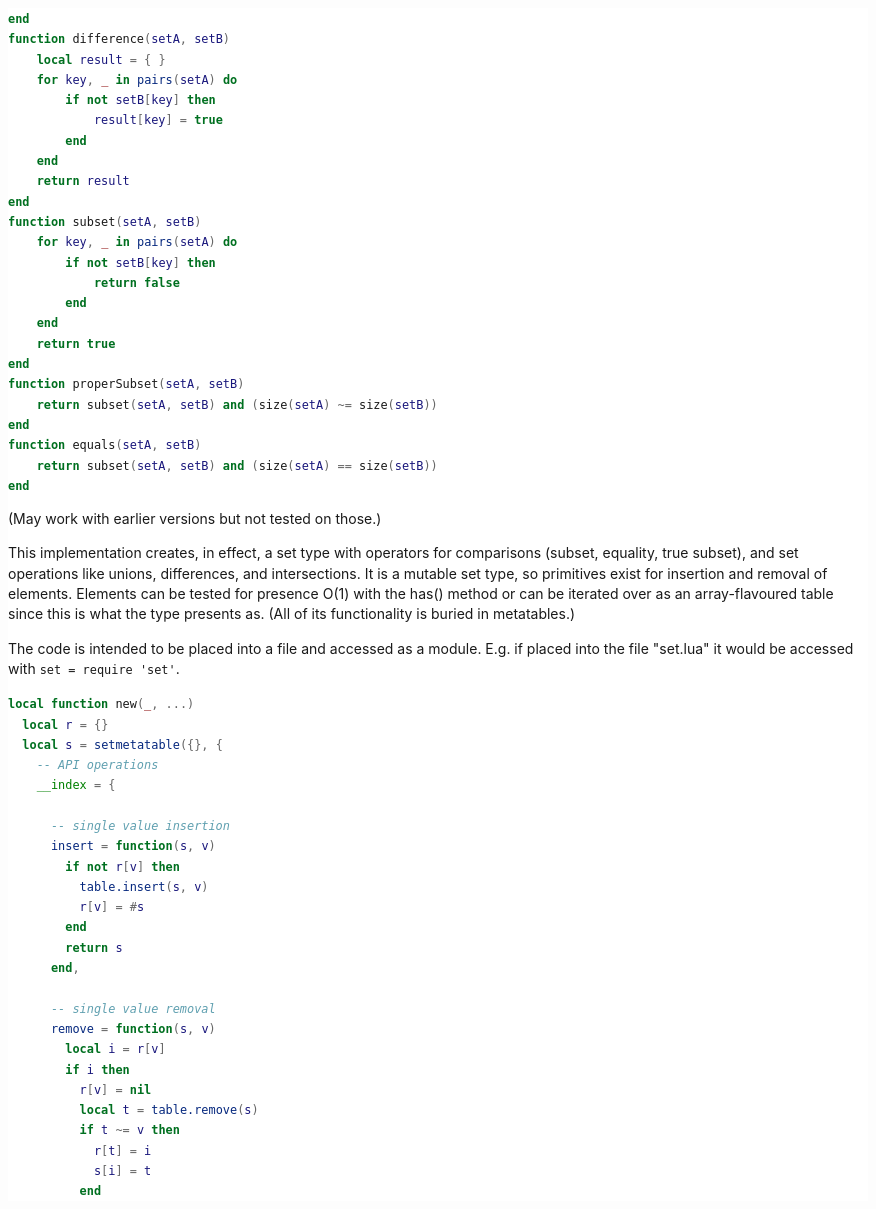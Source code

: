 ```lua
end
function difference(setA, setB)
	local result = { }
	for key, _ in pairs(setA) do
		if not setB[key] then
			result[key] = true
		end
	end
	return result
end
function subset(setA, setB)
	for key, _ in pairs(setA) do
		if not setB[key] then
			return false
		end
	end
	return true
end
function properSubset(setA, setB)
	return subset(setA, setB) and (size(setA) ~= size(setB))
end
function equals(setA, setB)
	return subset(setA, setB) and (size(setA) == size(setB))
end

```


(May work with earlier versions but not tested on those.)

This implementation creates, in effect, a set type with operators for comparisons (subset, equality, true subset), and set operations like unions, differences, and intersections.  It is a mutable set type, so primitives exist for insertion and removal of elements.  Elements can be tested for presence O(1) with the has() method or can be iterated over as an array-flavoured table since this is what the type presents as.  (All of its functionality is buried in metatables.)

The code is intended to be placed into a file and accessed as a module.  E.g. if placed into the file "set.lua" it would be accessed with <code>set = require 'set'</code>.


```lua
local function new(_, ...)
  local r = {}
  local s = setmetatable({}, {
    -- API operations
    __index = {

      -- single value insertion
      insert = function(s, v)
        if not r[v] then
          table.insert(s, v)
          r[v] = #s
        end
        return s
      end,

      -- single value removal
      remove = function(s, v)
        local i = r[v]
        if i then
          r[v] = nil
          local t = table.remove(s)
          if t ~= v then
            r[t] = i
            s[i] = t
          end
```